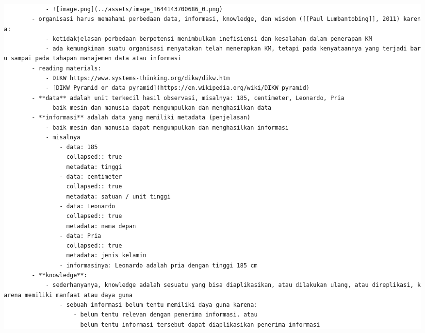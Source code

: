 				- ![image.png](../assets/image_1644143700686_0.png)
			- organisasi harus memahami perbedaan data, informasi, knowledge, dan wisdom ([[Paul Lumbantobing]], 2011) karena:
				- ketidakjelasan perbedaan berpotensi menimbulkan inefisiensi dan kesalahan dalam penerapan KM
				- ada kemungkinan suatu organisasi menyatakan telah menerapkan KM, tetapi pada kenyataannya yang terjadi baru sampai pada tahapan manajemen data atau informasi
			- reading materials:
				- DIKW https://www.systems-thinking.org/dikw/dikw.htm
				- [DIKW Pyramid or data pyramid](https://en.wikipedia.org/wiki/DIKW_pyramid)
			- **data** adalah unit terkecil hasil observasi, misalnya: 185, centimeter, Leonardo, Pria
				- baik mesin dan manusia dapat mengumpulkan dan menghasilkan data
			- **informasi** adalah data yang memiliki metadata (penjelasan)
				- baik mesin dan manusia dapat mengumpulkan dan menghasilkan informasi
				- misalnya
					- data: 185
					  collapsed:: true
					  metadata: tinggi
					- data: centimeter
					  collapsed:: true
					  metadata: satuan / unit tinggi
					- data: Leonardo
					  collapsed:: true
					  metadata: nama depan
					- data: Pria
					  collapsed:: true
					  metadata: jenis kelamin
					- informasinya: Leonardo adalah pria dengan tinggi 185 cm
			- **knowledge**:
				- sederhanyanya, knowledge adalah sesuatu yang bisa diaplikasikan, atau dilakukan ulang, atau direplikasi, karena memiliki manfaat atau daya guna
					- sebuah informasi belum tentu memiliki daya guna karena:
						- belum tentu relevan dengan penerima informasi. atau
						- belum tentu informasi tersebut dapat diaplikasikan penerima informasi